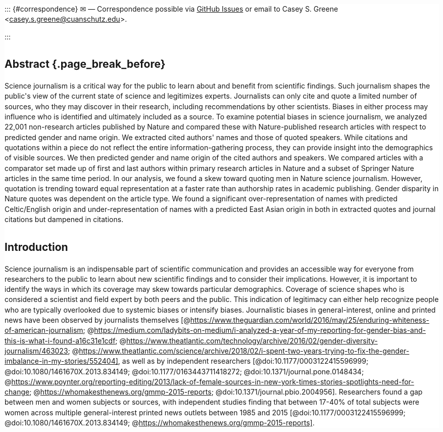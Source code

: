 
::: {#correspondence}
✉ — Correspondence possible via [GitHub Issues](https://github.com/greenelab/nature_news_manuscript/issues)
or email to
Casey S. Greene \<casey.s.greene@cuanschutz.edu\>.


:::


## Abstract {.page_break_before}

Science journalism is a critical way for the public to learn about and benefit from scientific findings.
Such journalism shapes the public's view of the current state of science and legitimizes experts.
Journalists can only cite and quote a limited number of sources, who they may discover in their research, including recommendations by other scientists.
Biases in either process may influence who is identified and ultimately included as a source.
To examine potential biases in science journalism, we analyzed 22,001 non-research articles published by Nature and compared these with Nature-published research articles with respect to predicted gender and name origin.
We extracted cited authors' names and those of quoted speakers.
While citations and quotations within a piece do not reflect the entire information-gathering process, they can provide insight into the demographics of visible sources.
We then predicted gender and name origin of the cited authors and speakers.
We compared articles with a comparator set made up of first and last authors within primary research articles in Nature and a subset of Springer Nature articles in the same time period.
In our analysis, we found a skew toward  quoting men in Nature science journalism.
However, quotation is trending toward equal representation at a faster rate than authorship rates in academic publishing.
Gender disparity in Nature quotes was dependent on the article type.
We found a significant over-representation of names with predicted Celtic/English origin and under-representation of names with a predicted East Asian origin in both in extracted quotes and journal citations but dampened in citations.









## Introduction
 
Science journalism is an indispensable part of scientific communication and provides an accessible way for everyone from researchers to the public to learn about new scientific findings and to consider their implications.
However, it is important to identify the ways in which its coverage may skew towards particular demographics. 
Coverage of science shapes who is considered a scientist and field expert by both peers and the public.
This indication of legitimacy can either help recognize people who are typically overlooked due to systemic biases or intensify biases.
Journalistic biases in general-interest, online and printed news have been observed by journalists themselves [@https://www.theguardian.com/world/2016/may/25/enduring-whiteness-of-american-journalism; @https://medium.com/ladybits-on-medium/i-analyzed-a-year-of-my-reporting-for-gender-bias-and-this-is-what-i-found-a16c31e1cdf; @https://www.theatlantic.com/technology/archive/2016/02/gender-diversity-journalism/463023; @https://www.theatlantic.com/science/archive/2018/02/i-spent-two-years-trying-to-fix-the-gender-imbalance-in-my-stories/552404], as well as by independent researchers [@doi:10.1177/0003122415596999; @doi:10.1080/1461670X.2013.834149; @doi:10.1177/0163443711418272; @doi:10.1371/journal.pone.0148434; @https://www.poynter.org/reporting-editing/2013/lack-of-female-sources-in-new-york-times-stories-spotlights-need-for-change; @https://whomakesthenews.org/gmmp-2015-reports; @doi:10.1371/journal.pbio.2004956].
Researchers found a gap between men and women subjects or sources, with independent studies finding that between 17-40% of total subjects were women across multiple general-interest printed news outlets between 1985 and 2015 [@doi:10.1177/0003122415596999; @doi:10.1080/1461670X.2013.834149; @https://whomakesthenews.org/gmmp-2015-reports].